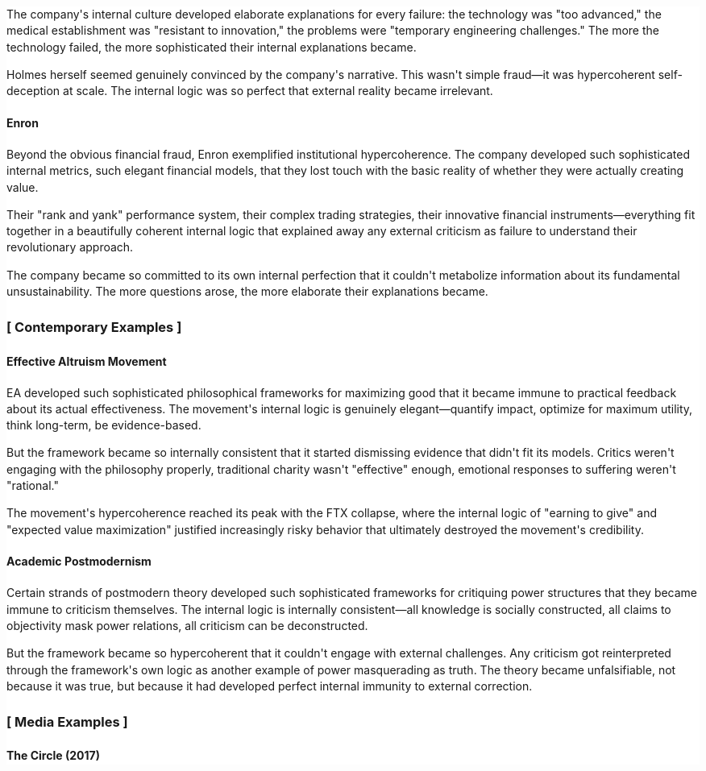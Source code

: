 The company's internal culture developed elaborate explanations for every failure: the technology was "too advanced," the medical establishment was "resistant to innovation," the problems were "temporary engineering challenges." The more the technology failed, the more sophisticated their internal explanations became.

Holmes herself seemed genuinely convinced by the company's narrative. This wasn't simple fraud—it was hypercoherent self-deception at scale. The internal logic was so perfect that external reality became irrelevant.

#### Enron

Beyond the obvious financial fraud, Enron exemplified institutional hypercoherence. The company developed such sophisticated internal metrics, such elegant financial models, that they lost touch with the basic reality of whether they were actually creating value.

Their "rank and yank" performance system, their complex trading strategies, their innovative financial instruments—everything fit together in a beautifully coherent internal logic that explained away any external criticism as failure to understand their revolutionary approach.

The company became so committed to its own internal perfection that it couldn't metabolize information about its fundamental unsustainability. The more questions arose, the more elaborate their explanations became.

### [ Contemporary Examples ]

#### Effective Altruism Movement

EA developed such sophisticated philosophical frameworks for maximizing good that it became immune to practical feedback about its actual effectiveness. The movement's internal logic is genuinely elegant—quantify impact, optimize for maximum utility, think long-term, be evidence-based.

But the framework became so internally consistent that it started dismissing evidence that didn't fit its models. Critics weren't engaging with the philosophy properly, traditional charity wasn't "effective" enough, emotional responses to suffering weren't "rational."

The movement's hypercoherence reached its peak with the FTX collapse, where the internal logic of "earning to give" and "expected value maximization" justified increasingly risky behavior that ultimately destroyed the movement's credibility.

#### Academic Postmodernism

Certain strands of postmodern theory developed such sophisticated frameworks for critiquing power structures that they became immune to criticism themselves. The internal logic is internally consistent—all knowledge is socially constructed, all claims to objectivity mask power relations, all criticism can be deconstructed.

But the framework became so hypercoherent that it couldn't engage with external challenges. Any criticism got reinterpreted through the framework's own logic as another example of power masquerading as truth. The theory became unfalsifiable, not because it was true, but because it had developed perfect internal immunity to external correction.

### [ Media Examples ]

#### The Circle (2017)
